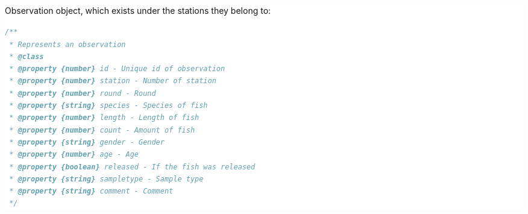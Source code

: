 Observation object, which exists under the stations they belong to:
```javascript
/**
 * Represents an observation
 * @class
 * @property {number} id - Unique id of observation
 * @property {number} station - Number of station
 * @property {number} round - Round
 * @property {string} species - Species of fish
 * @property {number} length - Length of fish
 * @property {number} count - Amount of fish
 * @property {string} gender - Gender
 * @property {number} age - Age
 * @property {boolean} released - If the fish was released
 * @property {string} sampletype - Sample type
 * @property {string} comment - Comment
 */
```